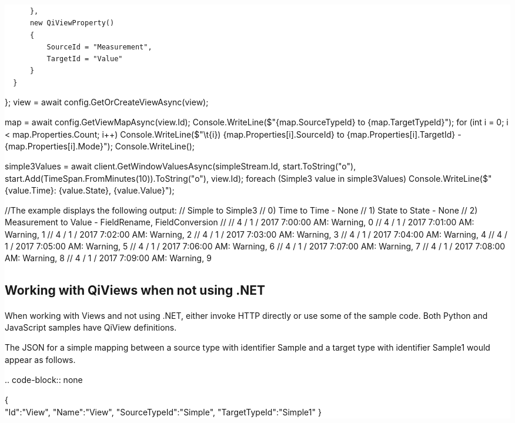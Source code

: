           },
          new QiViewProperty()
          {
              SourceId = "Measurement",
              TargetId = "Value"
          }
      }
  };
  view = await config.GetOrCreateViewAsync(view);

  map = await config.GetViewMapAsync(view.Id);
  Console.WriteLine($"{map.SourceTypeId} to {map.TargetTypeId}");
  for (int i = 0; i < map.Properties.Count; i++)
      Console.WriteLine($"\t{i}) {map.Properties[i].SourceId} to {map.Properties[i].TargetId} - {map.Properties[i].Mode}");
  Console.WriteLine();

  simple3Values = await client.GetWindowValuesAsync<Simple3>(simpleStream.Id, start.ToString("o"),
      start.Add(TimeSpan.FromMinutes(10)).ToString("o"), view.Id);
  foreach (Simple3 value in simple3Values)
      Console.WriteLine($"{value.Time}: {value.State}, {value.Value}");

  //The example displays the following output:
  //    Simple to Simple3
  //        0) Time to Time - None
  //        1) State to State - None
  //        2) Measurement to Value - FieldRename, FieldConversion
  //
  //    4 / 1 / 2017 7:00:00 AM: Warning, 0
  //    4 / 1 / 2017 7:01:00 AM: Warning, 1
  //    4 / 1 / 2017 7:02:00 AM: Warning, 2
  //    4 / 1 / 2017 7:03:00 AM: Warning, 3
  //    4 / 1 / 2017 7:04:00 AM: Warning, 4
  //    4 / 1 / 2017 7:05:00 AM: Warning, 5
  //    4 / 1 / 2017 7:06:00 AM: Warning, 6
  //    4 / 1 / 2017 7:07:00 AM: Warning, 7
  //    4 / 1 / 2017 7:08:00 AM: Warning, 8
  //    4 / 1 / 2017 7:09:00 AM: Warning, 9


Working with QiViews when not using .NET
----------------------------------------

When working with Views and not using .NET, either invoke HTTP directly or use some of 
the sample code. Both Python and JavaScript samples have QiView definitions.

The JSON for a simple mapping between a source type with identifier Sample and a target 
type with identifier Sample1 would appear as follows.

.. code-block:: none


  {  
     "Id":"View",
     "Name":"View",
     "SourceTypeId":"Simple",
     "TargetTypeId":"Simple1"
  }
